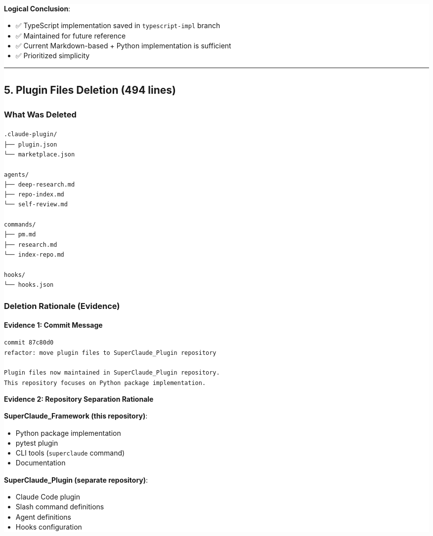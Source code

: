 **Logical Conclusion**:
- ✅ TypeScript implementation saved in `typescript-impl` branch
- ✅ Maintained for future reference
- ✅ Current Markdown-based + Python implementation is sufficient
- ✅ Prioritized simplicity

---

## 5. Plugin Files Deletion (494 lines)

### What Was Deleted
```
.claude-plugin/
├── plugin.json
└── marketplace.json

agents/
├── deep-research.md
├── repo-index.md
└── self-review.md

commands/
├── pm.md
├── research.md
└── index-repo.md

hooks/
└── hooks.json
```

### Deletion Rationale (Evidence)

**Evidence 1: Commit Message**
```
commit 87c80d0
refactor: move plugin files to SuperClaude_Plugin repository

Plugin files now maintained in SuperClaude_Plugin repository.
This repository focuses on Python package implementation.
```

**Evidence 2: Repository Separation Rationale**

**SuperClaude_Framework (this repository)**:
- Python package implementation
- pytest plugin
- CLI tools (`superclaude` command)
- Documentation

**SuperClaude_Plugin (separate repository)**:
- Claude Code plugin
- Slash command definitions
- Agent definitions
- Hooks configuration
